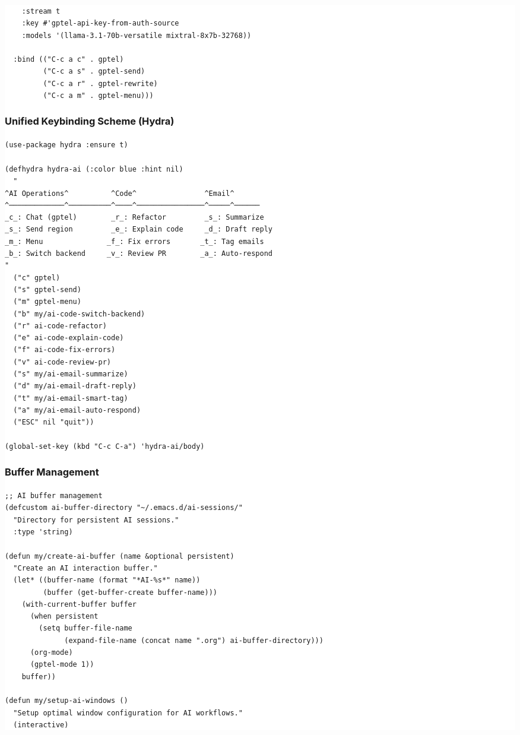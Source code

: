 ```elisp
    :stream t
    :key #'gptel-api-key-from-auth-source
    :models '(llama-3.1-70b-versatile mixtral-8x7b-32768))
  
  :bind (("C-c a c" . gptel)
         ("C-c a s" . gptel-send)
         ("C-c a r" . gptel-rewrite)
         ("C-c a m" . gptel-menu)))
```

### Unified Keybinding Scheme (Hydra)

```elisp
(use-package hydra :ensure t)

(defhydra hydra-ai (:color blue :hint nil)
  "
^AI Operations^          ^Code^                ^Email^
^─────────────^──────────^────^────────────────^─────^──────
_c_: Chat (gptel)        _r_: Refactor         _s_: Summarize
_s_: Send region         _e_: Explain code     _d_: Draft reply  
_m_: Menu               _f_: Fix errors       _t_: Tag emails
_b_: Switch backend     _v_: Review PR        _a_: Auto-respond
"
  ("c" gptel)
  ("s" gptel-send)
  ("m" gptel-menu)
  ("b" my/ai-code-switch-backend)
  ("r" ai-code-refactor)
  ("e" ai-code-explain-code)
  ("f" ai-code-fix-errors)
  ("v" ai-code-review-pr)
  ("s" my/ai-email-summarize)
  ("d" my/ai-email-draft-reply)
  ("t" my/ai-email-smart-tag)
  ("a" my/ai-email-auto-respond)
  ("ESC" nil "quit"))

(global-set-key (kbd "C-c C-a") 'hydra-ai/body)
```

### Buffer Management

```elisp
;; AI buffer management
(defcustom ai-buffer-directory "~/.emacs.d/ai-sessions/"
  "Directory for persistent AI sessions."
  :type 'string)

(defun my/create-ai-buffer (name &optional persistent)
  "Create an AI interaction buffer."
  (let* ((buffer-name (format "*AI-%s*" name))
         (buffer (get-buffer-create buffer-name)))
    (with-current-buffer buffer
      (when persistent
        (setq buffer-file-name 
              (expand-file-name (concat name ".org") ai-buffer-directory)))
      (org-mode)
      (gptel-mode 1))
    buffer))

(defun my/setup-ai-windows ()
  "Setup optimal window configuration for AI workflows."
  (interactive)
```